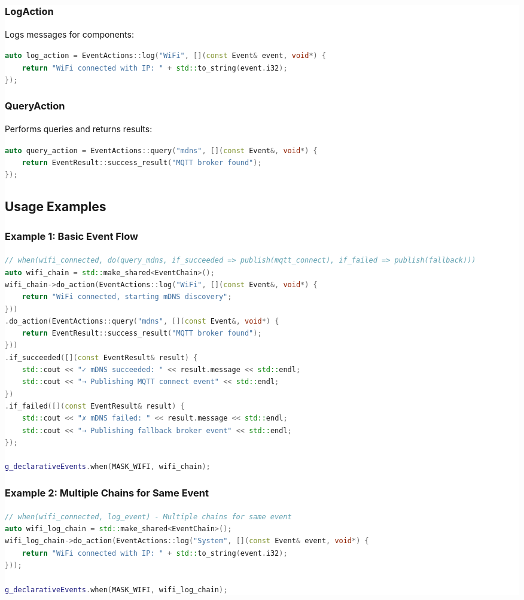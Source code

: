 ### LogAction
Logs messages for components:
```cpp
auto log_action = EventActions::log("WiFi", [](const Event& event, void*) {
    return "WiFi connected with IP: " + std::to_string(event.i32);
});
```

### QueryAction
Performs queries and returns results:
```cpp
auto query_action = EventActions::query("mdns", [](const Event&, void*) {
    return EventResult::success_result("MQTT broker found");
});
```

## Usage Examples

### Example 1: Basic Event Flow
```cpp
// when(wifi_connected, do(query_mdns, if_succeeded => publish(mqtt_connect), if_failed => publish(fallback)))
auto wifi_chain = std::make_shared<EventChain>();
wifi_chain->do_action(EventActions::log("WiFi", [](const Event&, void*) {
    return "WiFi connected, starting mDNS discovery";
}))
.do_action(EventActions::query("mdns", [](const Event&, void*) {
    return EventResult::success_result("MQTT broker found");
}))
.if_succeeded([](const EventResult& result) {
    std::cout << "✓ mDNS succeeded: " << result.message << std::endl;
    std::cout << "→ Publishing MQTT connect event" << std::endl;
})
.if_failed([](const EventResult& result) {
    std::cout << "✗ mDNS failed: " << result.message << std::endl;
    std::cout << "→ Publishing fallback broker event" << std::endl;
});

g_declarativeEvents.when(MASK_WIFI, wifi_chain);
```

### Example 2: Multiple Chains for Same Event
```cpp
// when(wifi_connected, log_event) - Multiple chains for same event
auto wifi_log_chain = std::make_shared<EventChain>();
wifi_log_chain->do_action(EventActions::log("System", [](const Event& event, void*) {
    return "WiFi connected with IP: " + std::to_string(event.i32);
}));

g_declarativeEvents.when(MASK_WIFI, wifi_log_chain);
```
